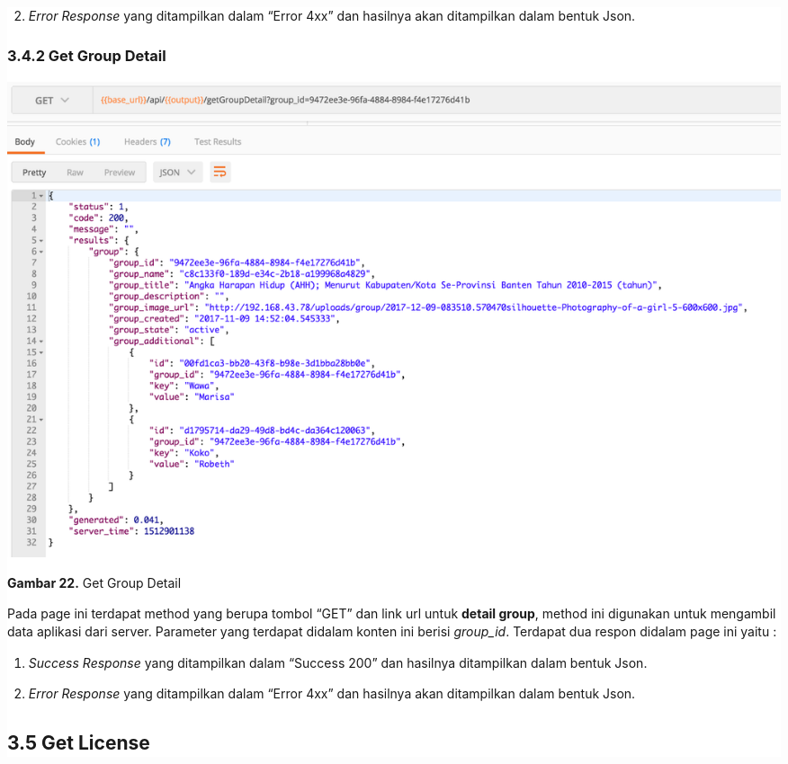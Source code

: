 2.  *Error Response* yang ditampilkan dalam “Error 4xx” dan hasilnya akan
    ditampilkan dalam bentuk Json.

### 3.4.2 Get Group Detail

![Get Group Detail](images/integrasi/get-group-detail.png)

**Gambar 22.** Get Group Detail

Pada page ini terdapat method yang berupa tombol “GET” dan link url untuk **detail group**, method ini digunakan untuk mengambil data aplikasi dari server. Parameter yang terdapat didalam konten ini berisi *group_id*. Terdapat dua respon didalam page ini yaitu :

1.  *Success Response* yang ditampilkan dalam “Success 200” dan hasilnya
    ditampilkan dalam bentuk Json.

2.  *Error Response* yang ditampilkan dalam “Error 4xx” dan hasilnya akan
    ditampilkan dalam bentuk Json.

3.5 Get License
---------------
